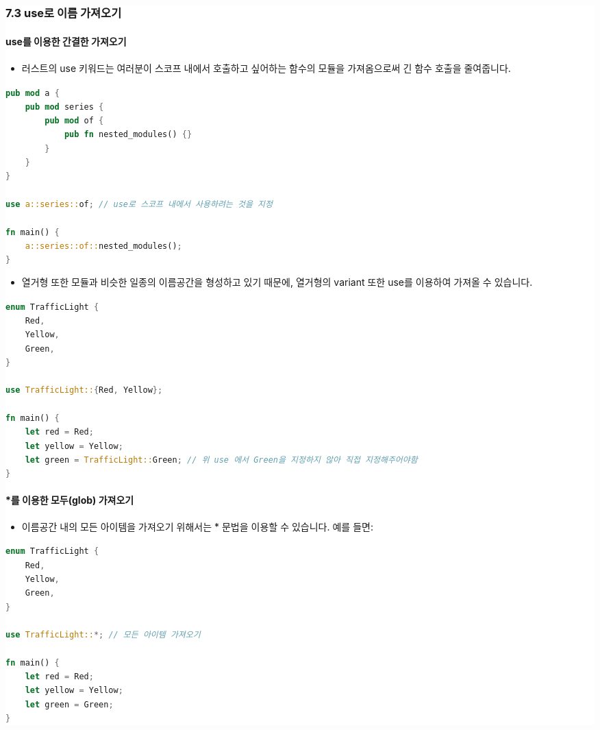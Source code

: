 ### 7.3 use로 이름 가져오기
#### use를 이용한 간결한 가져오기
- 러스트의 use 키워드는 여러분이 스코프 내에서 호출하고 싶어하는 함수의 모듈을 가져옴으로써 긴 함수 호출을 줄여줍니다.
```rust
pub mod a {
    pub mod series {
        pub mod of {
            pub fn nested_modules() {}
        }
    }
}

use a::series::of; // use로 스코프 내에서 사용하려는 것을 지정

fn main() {
    a::series::of::nested_modules();
}
```

- 열거형 또한 모듈과 비슷한 일종의 이름공간을 형성하고 있기 때문에, 열거형의 variant 또한 use를 이용하여 가져올 수 있습니다.
```rust
enum TrafficLight {
    Red,
    Yellow,
    Green,
}

use TrafficLight::{Red, Yellow}; 

fn main() {
    let red = Red;
    let yellow = Yellow;
    let green = TrafficLight::Green; // 위 use 에서 Green을 지정하지 않아 직접 지정해주어야함
}
```

#### *를 이용한 모두(glob) 가져오기
- 이름공간 내의 모든 아이템을 가져오기 위해서는 * 문법을 이용할 수 있습니다. 예를 들면:
```rust
enum TrafficLight {
    Red,
    Yellow,
    Green,
}

use TrafficLight::*; // 모든 아이템 가져오기 

fn main() {
    let red = Red;
    let yellow = Yellow;
    let green = Green;
}
```
